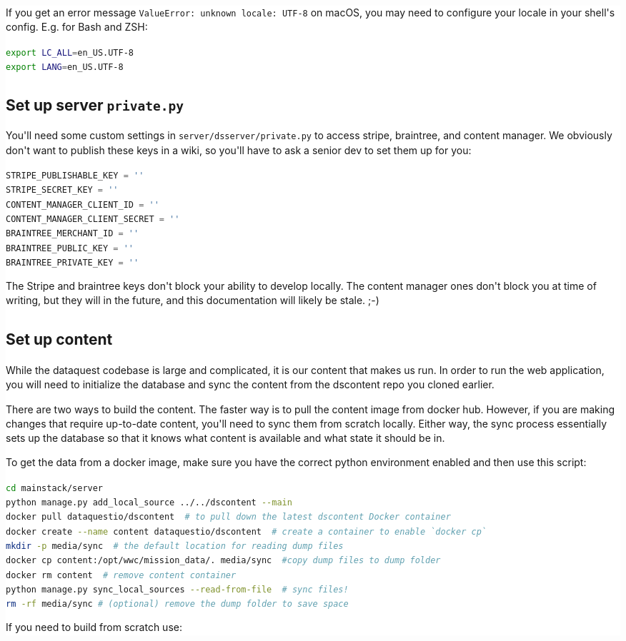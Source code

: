If you get an error message `ValueError: unknown locale: UTF-8` on macOS, you may need to configure your locale in your shell's config. E.g. for Bash and ZSH:

```bash
export LC_ALL=en_US.UTF-8
export LANG=en_US.UTF-8
```

## Set up server `private.py`

You'll need some custom settings in `server/dsserver/private.py` to access stripe, braintree, and content manager. We obviously don't want to publish these keys in a wiki, so you'll have to ask a senior dev to set them up for you:

```python
STRIPE_PUBLISHABLE_KEY = ''
STRIPE_SECRET_KEY = ''
CONTENT_MANAGER_CLIENT_ID = ''
CONTENT_MANAGER_CLIENT_SECRET = ''
BRAINTREE_MERCHANT_ID = ''
BRAINTREE_PUBLIC_KEY = ''
BRAINTREE_PRIVATE_KEY = ''
```

The Stripe and braintree keys don't block your ability to develop locally. The content manager ones don't block you at time of writing, but they will in the future, and this documentation will likely be stale. ;-)

## Set up content

While the dataquest codebase is large and complicated, it is our content that makes us run. In order to run the web application, you will need to initialize the database and sync the content from the dscontent repo you cloned earlier.

There are two ways to build the content. The faster way is to pull the content image from docker hub. However, if you are making changes that require up-to-date content, you'll need to sync them from scratch locally. Either way, the sync process essentially sets up the database so that it knows what content is available and what state it should be in.

To get the data from a docker image, make sure you have the correct python environment enabled and then use this script:

```bash
cd mainstack/server
python manage.py add_local_source ../../dscontent --main
docker pull dataquestio/dscontent  # to pull down the latest dscontent Docker container
docker create --name content dataquestio/dscontent  # create a container to enable `docker cp`
mkdir -p media/sync  # the default location for reading dump files
docker cp content:/opt/wwc/mission_data/. media/sync  #copy dump files to dump folder
docker rm content  # remove content container
python manage.py sync_local_sources --read-from-file  # sync files!
rm -rf media/sync # (optional) remove the dump folder to save space
```

If you need to build from scratch use:
